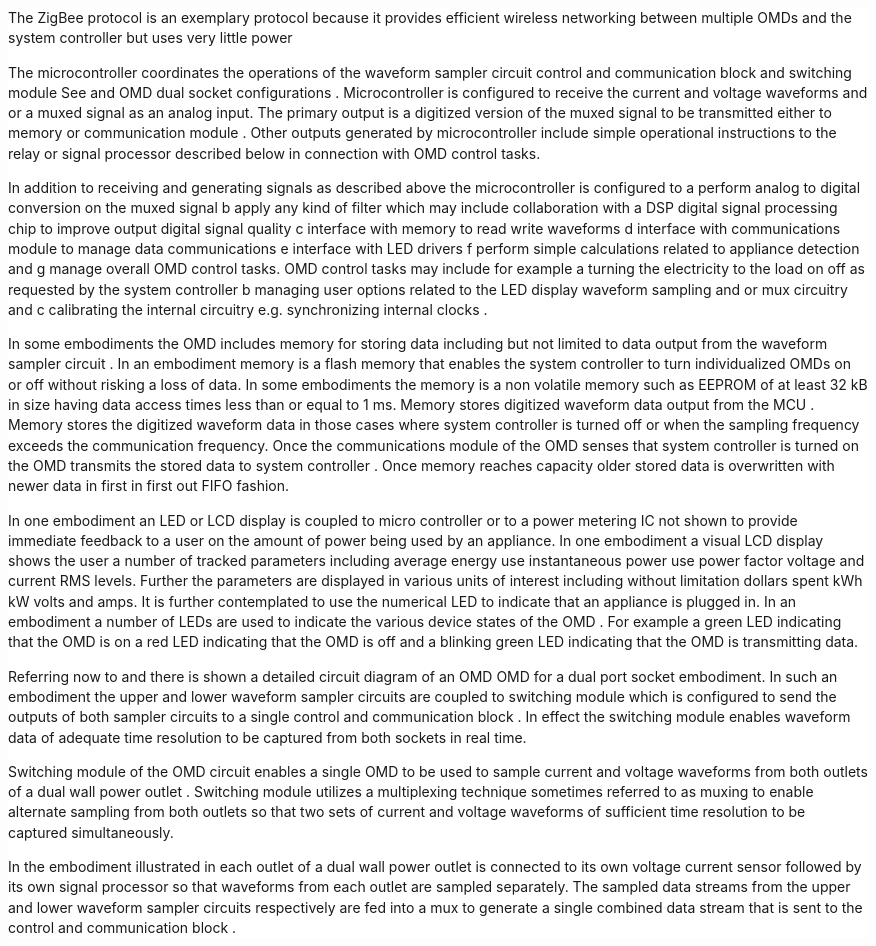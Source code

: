 The ZigBee protocol is an exemplary protocol because it provides efficient wireless networking between multiple OMDs and the system controller but uses very little power 

The microcontroller coordinates the operations of the waveform sampler circuit control and communication block and switching module See and OMD dual socket configurations . Microcontroller is configured to receive the current and voltage waveforms and or a muxed signal as an analog input. The primary output is a digitized version of the muxed signal to be transmitted either to memory or communication module . Other outputs generated by microcontroller include simple operational instructions to the relay or signal processor described below in connection with OMD control tasks.

In addition to receiving and generating signals as described above the microcontroller is configured to a perform analog to digital conversion on the muxed signal b apply any kind of filter which may include collaboration with a DSP digital signal processing chip to improve output digital signal quality c interface with memory to read write waveforms d interface with communications module to manage data communications e interface with LED drivers f perform simple calculations related to appliance detection and g manage overall OMD control tasks. OMD control tasks may include for example a turning the electricity to the load on off as requested by the system controller b managing user options related to the LED display waveform sampling and or mux circuitry and c calibrating the internal circuitry e.g. synchronizing internal clocks .

In some embodiments the OMD includes memory for storing data including but not limited to data output from the waveform sampler circuit . In an embodiment memory is a flash memory that enables the system controller to turn individualized OMDs on or off without risking a loss of data. In some embodiments the memory is a non volatile memory such as EEPROM of at least 32 kB in size having data access times less than or equal to 1 ms. Memory stores digitized waveform data output from the MCU . Memory stores the digitized waveform data in those cases where system controller is turned off or when the sampling frequency exceeds the communication frequency. Once the communications module of the OMD senses that system controller is turned on the OMD transmits the stored data to system controller . Once memory reaches capacity older stored data is overwritten with newer data in first in first out FIFO fashion.

In one embodiment an LED or LCD display is coupled to micro controller or to a power metering IC not shown to provide immediate feedback to a user on the amount of power being used by an appliance. In one embodiment a visual LCD display shows the user a number of tracked parameters including average energy use instantaneous power use power factor voltage and current RMS levels. Further the parameters are displayed in various units of interest including without limitation dollars spent kWh kW volts and amps. It is further contemplated to use the numerical LED to indicate that an appliance is plugged in. In an embodiment a number of LEDs are used to indicate the various device states of the OMD . For example a green LED indicating that the OMD is on a red LED indicating that the OMD is off and a blinking green LED indicating that the OMD is transmitting data.

Referring now to and there is shown a detailed circuit diagram of an OMD OMD for a dual port socket embodiment. In such an embodiment the upper and lower waveform sampler circuits are coupled to switching module which is configured to send the outputs of both sampler circuits to a single control and communication block . In effect the switching module enables waveform data of adequate time resolution to be captured from both sockets in real time.

Switching module of the OMD circuit enables a single OMD to be used to sample current and voltage waveforms from both outlets of a dual wall power outlet . Switching module utilizes a multiplexing technique sometimes referred to as muxing to enable alternate sampling from both outlets so that two sets of current and voltage waveforms of sufficient time resolution to be captured simultaneously.

In the embodiment illustrated in each outlet of a dual wall power outlet is connected to its own voltage current sensor followed by its own signal processor so that waveforms from each outlet are sampled separately. The sampled data streams from the upper and lower waveform sampler circuits respectively are fed into a mux to generate a single combined data stream that is sent to the control and communication block .
